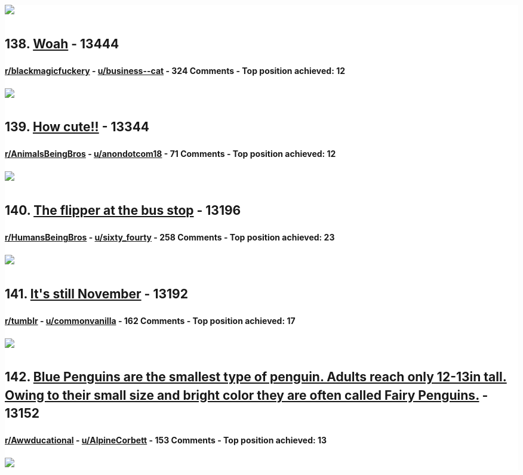 <a href="https://i.redd.it/b0t4nbcseiz11.jpg"><img src="https://b.thumbs.redditmedia.com/dEWSLvD2fyEXpgtmAk9O6nCN5E6ADv4qU2wutySBl2A.jpg"></img></a>

## 138. [Woah](http://reddit.com/r/blackmagicfuckery/comments/9ywbwi/woah/) - 13444
#### [r/blackmagicfuckery](http://reddit.com/r/blackmagicfuckery) - [u/business--cat](http://reddit.com/u/business--cat) - 324 Comments - Top position achieved: 12

<a href="https://i.imgur.com/6IUC3JP.gifv"><img src="https://a.thumbs.redditmedia.com/75nMQTITiDrNk-7x3VhuXtzxwynq3AbJNfKAqeQ8kq4.jpg"></img></a>

## 139. [How cute!!](http://reddit.com/r/AnimalsBeingBros/comments/9ynynp/how_cute/) - 13344
#### [r/AnimalsBeingBros](http://reddit.com/r/AnimalsBeingBros) - [u/anondotcom18](http://reddit.com/u/anondotcom18) - 71 Comments - Top position achieved: 12

<a href="https://i.imgur.com/JNUBUaH.gifv"><img src="https://b.thumbs.redditmedia.com/o5UTUJSCAh1wmLo-whbvZRSM-igPMZC3SRBs5U52LNk.jpg"></img></a>

## 140. [The flipper at the bus stop](http://reddit.com/r/HumansBeingBros/comments/9ywdas/the_flipper_at_the_bus_stop/) - 13196
#### [r/HumansBeingBros](http://reddit.com/r/HumansBeingBros) - [u/sixty_fourty](http://reddit.com/u/sixty_fourty) - 258 Comments - Top position achieved: 23

<a href="https://i.redd.it/60kw6smowjz11.jpg"><img src="https://b.thumbs.redditmedia.com/wCpnZOmbCy2SpszxJl1b4kgSANXr6OiKp0dZxhhk59Y.jpg"></img></a>

## 141. [It's still November](http://reddit.com/r/tumblr/comments/9yqiz2/its_still_november/) - 13192
#### [r/tumblr](http://reddit.com/r/tumblr) - [u/commonvanilla](http://reddit.com/u/commonvanilla) - 162 Comments - Top position achieved: 17

<a href="https://i.imgur.com/E03T7iS.jpg"><img src="https://b.thumbs.redditmedia.com/EjK9wXRmyCQMTZQYed1-oGY6FvLelsxUdRF3UcBUkPk.jpg"></img></a>

## 142. [Blue Penguins are the smallest type of penguin. Adults reach only 12-13in tall. Owing to their small size and bright color they are often called Fairy Penguins.](http://reddit.com/r/Awwducational/comments/9ysr7k/blue_penguins_are_the_smallest_type_of_penguin/) - 13152
#### [r/Awwducational](http://reddit.com/r/Awwducational) - [u/AlpineCorbett](http://reddit.com/u/AlpineCorbett) - 153 Comments - Top position achieved: 13

<a href="https://imgur.com/QsoUATg.jpg"><img src="https://b.thumbs.redditmedia.com/-CegGTp-CcrPb_SsIvuRueEQlnpRQgBtaIuL8utHdFY.jpg"></img></a>
